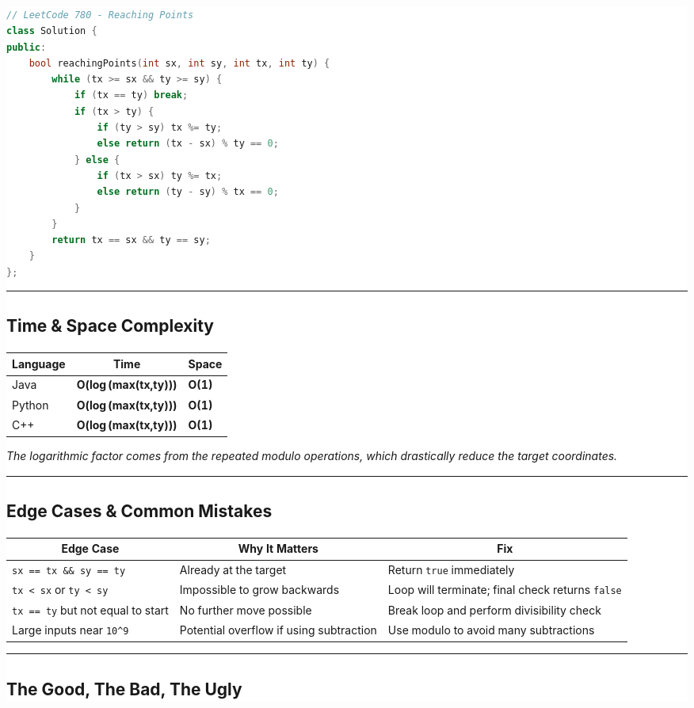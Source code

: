```cpp
// LeetCode 780 - Reaching Points
class Solution {
public:
    bool reachingPoints(int sx, int sy, int tx, int ty) {
        while (tx >= sx && ty >= sy) {
            if (tx == ty) break;
            if (tx > ty) {
                if (ty > sy) tx %= ty;
                else return (tx - sx) % ty == 0;
            } else {
                if (tx > sx) ty %= tx;
                else return (ty - sy) % tx == 0;
            }
        }
        return tx == sx && ty == sy;
    }
};
```

---

## Time & Space Complexity <a name="complexity"></a>

| Language | Time | Space |
|----------|------|-------|
| Java     | **O(log (max(tx,ty)))** | **O(1)** |
| Python   | **O(log (max(tx,ty)))** | **O(1)** |
| C++      | **O(log (max(tx,ty)))** | **O(1)** |

*The logarithmic factor comes from the repeated modulo operations, which drastically reduce the target coordinates.*

---

## Edge Cases & Common Mistakes <a name="edge-cases"></a>

| Edge Case | Why It Matters | Fix |
|-----------|----------------|-----|
| `sx == tx && sy == ty` | Already at the target | Return `true` immediately |
| `tx < sx` or `ty < sy` | Impossible to grow backwards | Loop will terminate; final check returns `false` |
| `tx == ty` but not equal to start | No further move possible | Break loop and perform divisibility check |
| Large inputs near `10^9` | Potential overflow if using subtraction | Use modulo to avoid many subtractions |

---

## The Good, The Bad, The Ugly <a name="good-bad-ugly"></a>

